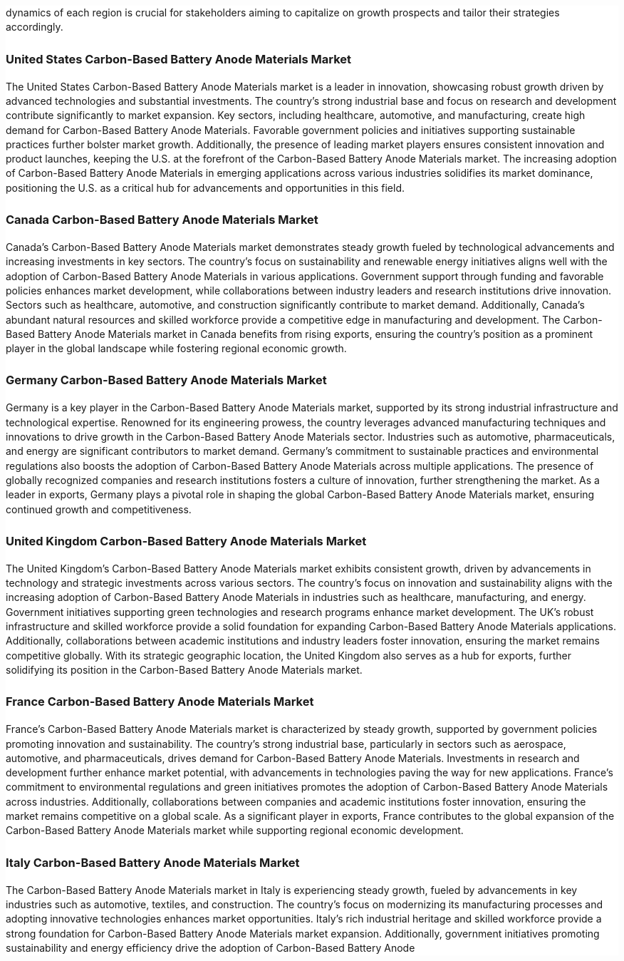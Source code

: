 dynamics of each region is crucial for stakeholders aiming to capitalize on growth prospects and tailor their strategies accordingly.</p><h3>United States Carbon-Based Battery Anode Materials Market</h3><p>The United States Carbon-Based Battery Anode Materials market is a leader in innovation, showcasing robust growth driven by advanced technologies and substantial investments. The country&rsquo;s strong industrial base and focus on research and development contribute significantly to market expansion. Key sectors, including healthcare, automotive, and manufacturing, create high demand for Carbon-Based Battery Anode Materials. Favorable government policies and initiatives supporting sustainable practices further bolster market growth. Additionally, the presence of leading market players ensures consistent innovation and product launches, keeping the U.S. at the forefront of the Carbon-Based Battery Anode Materials market. The increasing adoption of Carbon-Based Battery Anode Materials in emerging applications across various industries solidifies its market dominance, positioning the U.S. as a critical hub for advancements and opportunities in this field.</p><h3>Canada Carbon-Based Battery Anode Materials Market</h3><p>Canada&rsquo;s Carbon-Based Battery Anode Materials market demonstrates steady growth fueled by technological advancements and increasing investments in key sectors. The country&rsquo;s focus on sustainability and renewable energy initiatives aligns well with the adoption of Carbon-Based Battery Anode Materials in various applications. Government support through funding and favorable policies enhances market development, while collaborations between industry leaders and research institutions drive innovation. Sectors such as healthcare, automotive, and construction significantly contribute to market demand. Additionally, Canada&rsquo;s abundant natural resources and skilled workforce provide a competitive edge in manufacturing and development. The Carbon-Based Battery Anode Materials market in Canada benefits from rising exports, ensuring the country&rsquo;s position as a prominent player in the global landscape while fostering regional economic growth.</p><h3>Germany Carbon-Based Battery Anode Materials Market</h3><p>Germany is a key player in the Carbon-Based Battery Anode Materials market, supported by its strong industrial infrastructure and technological expertise. Renowned for its engineering prowess, the country leverages advanced manufacturing techniques and innovations to drive growth in the Carbon-Based Battery Anode Materials sector. Industries such as automotive, pharmaceuticals, and energy are significant contributors to market demand. Germany&rsquo;s commitment to sustainable practices and environmental regulations also boosts the adoption of Carbon-Based Battery Anode Materials across multiple applications. The presence of globally recognized companies and research institutions fosters a culture of innovation, further strengthening the market. As a leader in exports, Germany plays a pivotal role in shaping the global Carbon-Based Battery Anode Materials market, ensuring continued growth and competitiveness.</p><h3>United Kingdom Carbon-Based Battery Anode Materials Market</h3><p>The United Kingdom&rsquo;s Carbon-Based Battery Anode Materials market exhibits consistent growth, driven by advancements in technology and strategic investments across various sectors. The country&rsquo;s focus on innovation and sustainability aligns with the increasing adoption of Carbon-Based Battery Anode Materials in industries such as healthcare, manufacturing, and energy. Government initiatives supporting green technologies and research programs enhance market development. The UK&rsquo;s robust infrastructure and skilled workforce provide a solid foundation for expanding Carbon-Based Battery Anode Materials applications. Additionally, collaborations between academic institutions and industry leaders foster innovation, ensuring the market remains competitive globally. With its strategic geographic location, the United Kingdom also serves as a hub for exports, further solidifying its position in the Carbon-Based Battery Anode Materials market.</p><h3>France Carbon-Based Battery Anode Materials Market</h3><p>France&rsquo;s Carbon-Based Battery Anode Materials market is characterized by steady growth, supported by government policies promoting innovation and sustainability. The country&rsquo;s strong industrial base, particularly in sectors such as aerospace, automotive, and pharmaceuticals, drives demand for Carbon-Based Battery Anode Materials. Investments in research and development further enhance market potential, with advancements in technologies paving the way for new applications. France&rsquo;s commitment to environmental regulations and green initiatives promotes the adoption of Carbon-Based Battery Anode Materials across industries. Additionally, collaborations between companies and academic institutions foster innovation, ensuring the market remains competitive on a global scale. As a significant player in exports, France contributes to the global expansion of the Carbon-Based Battery Anode Materials market while supporting regional economic development.</p><h3>Italy Carbon-Based Battery Anode Materials Market</h3><p>The Carbon-Based Battery Anode Materials market in Italy is experiencing steady growth, fueled by advancements in key industries such as automotive, textiles, and construction. The country&rsquo;s focus on modernizing its manufacturing processes and adopting innovative technologies enhances market opportunities. Italy&rsquo;s rich industrial heritage and skilled workforce provide a strong foundation for Carbon-Based Battery Anode Materials market expansion. Additionally, government initiatives promoting sustainability and energy efficiency drive the adoption of Carbon-Based Battery Anode